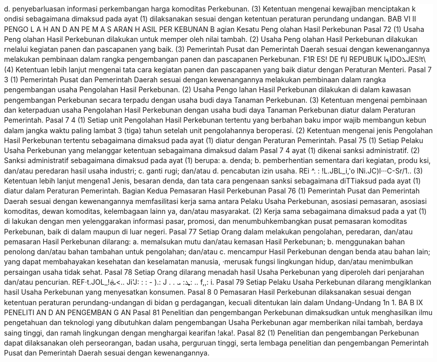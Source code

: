 d. penyebarluasan informasi perkembangan harga komoditas Perkebunan.
(3) Ketentuan mengenai kewajiban menciptakan k ondisi sebagaimana dimaksud pada ayat (1) dilaksanakan sesuai dengan ketentuan peraturan perundang­ undangan. BAB VI II PENGO L A H AN D AN PE M A S ARAN H ASIL PER KEBUNAN B agian Kesatu Peng olahan Hasil Perkebunan
Pasal 72
(1) Usaha Peng olahan Hasil Perkebunan dilakukan untuk memper oleh nilai tambah.
(2) Usaha Peng olahan Hasil Perkebunan dilakukan rnelalui kegiatan panen dan pascapanen yang baik.
(3) Pemerintah Pusat dan Pemerintah Daerah sesuai dengan kewenangannya melakukan pembinaan dalam rangka pengembangan panen dan pascapanen Perkebunan. F1R ES! DE f\l REPUBUK lܟIDOܠJES!t\ (4) Ketentuan lebih lanjut mengenai tata cara kegiatan panen dan pascapanen yang baik diatur dengan Peraturan Menteri. Pasal 7 3 (1) Pemerintah Pusat dan Pemerintah Daerah sesuai dengan kewenangannya melakukan pembinaan dalam rangka pengembangan usaha Pengolahan Hasil Perkebunan.
(2) Usaha Pengo lahan Hasil Perkebunan dilakukan di dalam kawasan pengembangan Perkebunan secara terpadu dengan usaha budi daya Tanaman Perkebunan.
(3) Ketentuan mengenai pembinaan dan keterpaduan usaha Pengolahan Hasil Perkebunan dengan usaha budi daya Tanaman Perkebunan diatur dalam Peraturan Pemerintah. Pasal 7 4 (1) Setiap unit Pengolahan Hasil Perkebunan tertentu yang berbahan baku impor wajib membangun kebun dalam jangka waktu paling lambat 3 (tiga) tahun setelah unit pengolahannya beroperasi.
(2) Ketentuan mengenai jenis Pengolahan Hasil Perkebunan tertentu sebagaimana dimaksud pada ayat (1) diatur dengan Peraturan Pemerintah.
Pasal 75
(1) Setiap Pelaku Usaha Perkebunan yang melanggar ketentuan sebagaimana dimaksud dalam Pasal 7 4 ayat (1) dikenai sanksi administratif.
(2) Sanksi administratif sebagaimana dimaksud pada ayat (1) berupa:
a. denda;
b. pemberhentian sementara dari kegiatan, produ ksi, dan/atau peredaran hasil usaha industri;
c. ganti rugi; dan/atau
d. pencabutan izin usaha. REi ^. : !L.JBL_i,'o lNi.JC)l···C-Sr/1..
(3) Ketentuan lebih lanjut mengena1 Jenis, besaran denda, dan tata cara pengenaan sanksi sebagaimana diTTiaksud pada ayat (1) diatur dalam Peraturan Pemerintah.
Bagian Kedua Pemasaran Hasil Perkebunan
Pasal 76
(1) Pemerintah Pusat dan Pemerintah Daerah sesuai dengan kewenangannya memfasilitasi kerja sama antara Pelaku Usaha Perkebunan, asosiasi pemasaran, asosiasi komoditas, dewan komoditas, kelembagaan lainn ya, dan/atau masyarakat.
(2) Kerja sama sebagaimana dimaksud pada a yat (1) di lakukan dengan men yelenggarakan informasi pasar, promosi, dan menumbuhkembangkan pusat pemasaran komoditas Perkebunan, baik di dalam maupun di luar negeri.
Pasal 77
Setiap Orang dalam melakukan pengolahan, peredaran, dan/atau pemasaran Hasil Perkebunan dilarang:
a. memalsukan mutu dan/atau kemasan Hasil Perkebunan;
b. menggunakan bahan penolong dan/atau bahan tambahan untuk pengolahan; dan/atau
c. mencampur Hasil Perkebunan dengan benda atau bahan lain; yang dapat membahayakan kesehatan dan keselamatan manusia, ·merusak fungsi lingkungan hidup, dan/atau menimbulkan persaingan usaha tidak sehat.
Pasal 78
Setiap Orang dilarang menadah hasil Usaha Perkebunan yang diperoleh dari penjarahan dan/atau pencurian. REF·t.JOL_!ܞ<.. Ji'J: : : - ).: J . . ܜ: ܝ:
.. f,,:
i.
Pasal 79
Setiap Pelaku Usaha Perkebunan dilarang mengiklankan hasil Usaha Perkebunan yang menyesatkan konsumen. Pasal 8 0 Pemasaran Hasil Perkebunan dilaksanakan sesuai dengan ketentuan peraturan perundang-undangan di bidan g perdagangan, kecuali ditentukan lain dalam Undang-Undang 1n 1. BA B IX PENELITI AN D AN PENGEMBAN G AN
Pasal 81
Penelitian dan pengembangan Perkebunan dimaksudkan untuk menghasilkan ilmu pengetahuan dan teknologi yang dibutuhkan dalam pengembangan Usaha Perkebunan agar memberikan nilai tambah, berdaya saing tinggi, dan ramah lingkungan dengan menghargai kearifan !aka!.
Pasal 82
(1) Penelitian dan pengembangan Perkebunan dapat dilaksanakan oleh perseorangan, badan usaha, perguruan tinggi, serta lembaga penelitian dan pengembangan Pemerintah Pusat dan Pemerintah Daerah sesuai dengan kewenangannya.